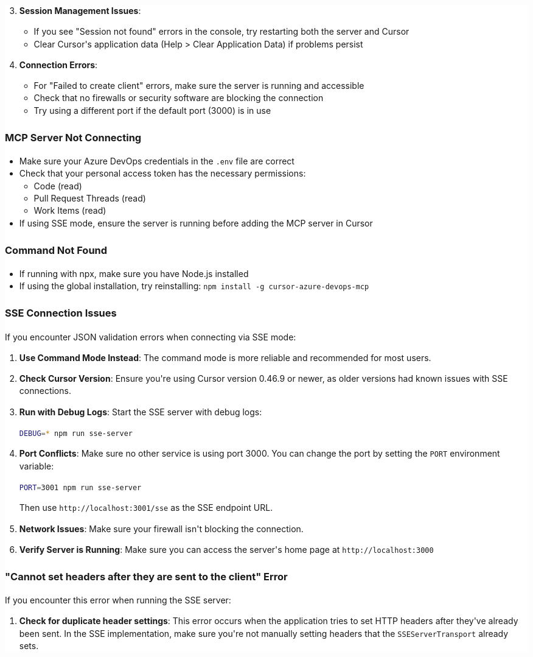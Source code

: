 3. **Session Management Issues**:
   - If you see "Session not found" errors in the console, try restarting both the server and Cursor
   - Clear Cursor's application data (Help > Clear Application Data) if problems persist

4. **Connection Errors**:
   - For "Failed to create client" errors, make sure the server is running and accessible
   - Check that no firewalls or security software are blocking the connection
   - Try using a different port if the default port (3000) is in use

### MCP Server Not Connecting

- Make sure your Azure DevOps credentials in the `.env` file are correct
- Check that your personal access token has the necessary permissions:
  - Code (read)
  - Pull Request Threads (read)
  - Work Items (read)
- If using SSE mode, ensure the server is running before adding the MCP server in Cursor

### Command Not Found

- If running with npx, make sure you have Node.js installed
- If using the global installation, try reinstalling: `npm install -g cursor-azure-devops-mcp`

### SSE Connection Issues

If you encounter JSON validation errors when connecting via SSE mode:

1. **Use Command Mode Instead**: The command mode is more reliable and recommended for most users.

2. **Check Cursor Version**: Ensure you're using Cursor version 0.46.9 or newer, as older versions had known issues with SSE connections.

3. **Run with Debug Logs**: Start the SSE server with debug logs:
   ```bash
   DEBUG=* npm run sse-server
   ```

4. **Port Conflicts**: Make sure no other service is using port 3000. You can change the port by setting the `PORT` environment variable:
   ```bash
   PORT=3001 npm run sse-server
   ```
   Then use `http://localhost:3001/sse` as the SSE endpoint URL.

5. **Network Issues**: Make sure your firewall isn't blocking the connection.

6. **Verify Server is Running**: Make sure you can access the server's home page at `http://localhost:3000`

### "Cannot set headers after they are sent to the client" Error

If you encounter this error when running the SSE server:

1. **Check for duplicate header settings**: This error occurs when the application tries to set HTTP headers after they've already been sent. In the SSE implementation, make sure you're not manually setting headers that the `SSEServerTransport` already sets.
